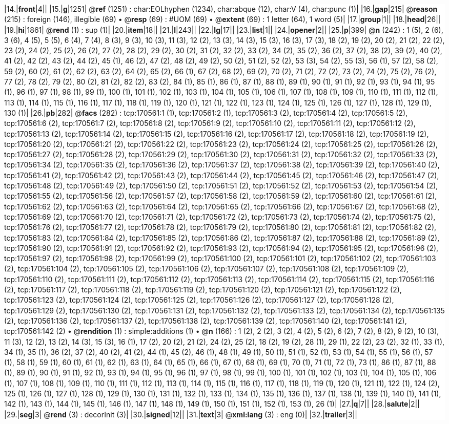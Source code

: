 |14.|__front__|4||
|15.|__g__|1251| @__ref__ (1251) : char:EOLhyphen (1234), char:abque (12), char:V (4), char:punc (1)|
|16.|__gap__|215| @__reason__ (215) : foreign (146), illegible (69)  •  @__resp__ (69) : #UOM (69)  •  @__extent__ (69) : 1 letter (64), 1 word (5)|
|17.|__group__|1||
|18.|__head__|26||
|19.|__hi__|1861| @__rend__ (1) : sup (1)|
|20.|__item__|18||
|21.|__l__|243||
|22.|__lg__|17||
|23.|__list__|1||
|24.|__opener__|2||
|25.|__p__|399| @__n__ (242) : 1 (5), 2 (6), 3 (6), 4 (5), 5 (5), 6 (4), 7 (4), 8 (3), 9 (3), 10 (3), 11 (3), 12 (2), 13 (3), 14 (3), 15 (3), 16 (3), 17 (3), 18 (2), 19 (2), 20 (2), 21 (2), 22 (2), 23 (2), 24 (2), 25 (2), 26 (2), 27 (2), 28 (2), 29 (2), 30 (2), 31 (2), 32 (2), 33 (2), 34 (2), 35 (2), 36 (2), 37 (2), 38 (2), 39 (2), 40 (2), 41 (2), 42 (2), 43 (2), 44 (2), 45 (1), 46 (2), 47 (2), 48 (2), 49 (2), 50 (2), 51 (2), 52 (2), 53 (3), 54 (2), 55 (3), 56 (1), 57 (2), 58 (2), 59 (2), 60 (2), 61 (2), 62 (2), 63 (2), 64 (2), 65 (2), 66 (1), 67 (2), 68 (2), 69 (2), 70 (2), 71 (2), 72 (2), 73 (2), 74 (2), 75 (2), 76 (2), 77 (2), 78 (2), 79 (2), 80 (2), 81 (2), 82 (2), 83 (2), 84 (1), 85 (1), 86 (1), 87 (1), 88 (1), 89 (1), 90 (1), 91 (1), 92 (1), 93 (1), 94 (1), 95 (1), 96 (1), 97 (1), 98 (1), 99 (1), 100 (1), 101 (1), 102 (1), 103 (1), 104 (1), 105 (1), 106 (1), 107 (1), 108 (1), 109 (1), 110 (1), 111 (1), 112 (1), 113 (1), 114 (1), 115 (1), 116 (1), 117 (1), 118 (1), 119 (1), 120 (1), 121 (1), 122 (1), 123 (1), 124 (1), 125 (1), 126 (1), 127 (1), 128 (1), 129 (1), 130 (1)|
|26.|__pb__|282| @__facs__ (282) : tcp:170561:1 (1), tcp:170561:2 (1), tcp:170561:3 (2), tcp:170561:4 (2), tcp:170561:5 (2), tcp:170561:6 (2), tcp:170561:7 (2), tcp:170561:8 (2), tcp:170561:9 (2), tcp:170561:10 (2), tcp:170561:11 (2), tcp:170561:12 (2), tcp:170561:13 (2), tcp:170561:14 (2), tcp:170561:15 (2), tcp:170561:16 (2), tcp:170561:17 (2), tcp:170561:18 (2), tcp:170561:19 (2), tcp:170561:20 (2), tcp:170561:21 (2), tcp:170561:22 (2), tcp:170561:23 (2), tcp:170561:24 (2), tcp:170561:25 (2), tcp:170561:26 (2), tcp:170561:27 (2), tcp:170561:28 (2), tcp:170561:29 (2), tcp:170561:30 (2), tcp:170561:31 (2), tcp:170561:32 (2), tcp:170561:33 (2), tcp:170561:34 (2), tcp:170561:35 (2), tcp:170561:36 (2), tcp:170561:37 (2), tcp:170561:38 (2), tcp:170561:39 (2), tcp:170561:40 (2), tcp:170561:41 (2), tcp:170561:42 (2), tcp:170561:43 (2), tcp:170561:44 (2), tcp:170561:45 (2), tcp:170561:46 (2), tcp:170561:47 (2), tcp:170561:48 (2), tcp:170561:49 (2), tcp:170561:50 (2), tcp:170561:51 (2), tcp:170561:52 (2), tcp:170561:53 (2), tcp:170561:54 (2), tcp:170561:55 (2), tcp:170561:56 (2), tcp:170561:57 (2), tcp:170561:58 (2), tcp:170561:59 (2), tcp:170561:60 (2), tcp:170561:61 (2), tcp:170561:62 (2), tcp:170561:63 (2), tcp:170561:64 (2), tcp:170561:65 (2), tcp:170561:66 (2), tcp:170561:67 (2), tcp:170561:68 (2), tcp:170561:69 (2), tcp:170561:70 (2), tcp:170561:71 (2), tcp:170561:72 (2), tcp:170561:73 (2), tcp:170561:74 (2), tcp:170561:75 (2), tcp:170561:76 (2), tcp:170561:77 (2), tcp:170561:78 (2), tcp:170561:79 (2), tcp:170561:80 (2), tcp:170561:81 (2), tcp:170561:82 (2), tcp:170561:83 (2), tcp:170561:84 (2), tcp:170561:85 (2), tcp:170561:86 (2), tcp:170561:87 (2), tcp:170561:88 (2), tcp:170561:89 (2), tcp:170561:90 (2), tcp:170561:91 (2), tcp:170561:92 (2), tcp:170561:93 (2), tcp:170561:94 (2), tcp:170561:95 (2), tcp:170561:96 (2), tcp:170561:97 (2), tcp:170561:98 (2), tcp:170561:99 (2), tcp:170561:100 (2), tcp:170561:101 (2), tcp:170561:102 (2), tcp:170561:103 (2), tcp:170561:104 (2), tcp:170561:105 (2), tcp:170561:106 (2), tcp:170561:107 (2), tcp:170561:108 (2), tcp:170561:109 (2), tcp:170561:110 (2), tcp:170561:111 (2), tcp:170561:112 (2), tcp:170561:113 (2), tcp:170561:114 (2), tcp:170561:115 (2), tcp:170561:116 (2), tcp:170561:117 (2), tcp:170561:118 (2), tcp:170561:119 (2), tcp:170561:120 (2), tcp:170561:121 (2), tcp:170561:122 (2), tcp:170561:123 (2), tcp:170561:124 (2), tcp:170561:125 (2), tcp:170561:126 (2), tcp:170561:127 (2), tcp:170561:128 (2), tcp:170561:129 (2), tcp:170561:130 (2), tcp:170561:131 (2), tcp:170561:132 (2), tcp:170561:133 (2), tcp:170561:134 (2), tcp:170561:135 (2), tcp:170561:136 (2), tcp:170561:137 (2), tcp:170561:138 (2), tcp:170561:139 (2), tcp:170561:140 (2), tcp:170561:141 (2), tcp:170561:142 (2)  •  @__rendition__ (1) : simple:additions (1)  •  @__n__ (166) : 1 (2), 2 (2), 3 (2), 4 (2), 5 (2), 6 (2), 7 (2), 8 (2), 9 (2), 10 (3), 11 (3), 12 (2), 13 (2), 14 (3), 15 (3), 16 (1), 17 (2), 20 (2), 21 (2), 24 (2), 25 (2), 18 (2), 19 (2), 28 (1), 29 (1), 22 (2), 23 (2), 32 (1), 33 (1), 34 (1), 35 (1), 36 (2), 37 (2), 40 (2), 41 (2), 44 (1), 45 (2), 46 (1), 48 (1), 49 (1), 50 (1), 51 (1), 52 (1), 53 (1), 54 (1), 55 (1), 56 (1), 57 (1), 58 (1), 59 (1), 60 (1), 61 (1), 62 (1), 63 (1), 64 (1), 65 (1), 66 (1), 67 (1), 68 (1), 69 (1), 70 (1), 71 (1), 72 (1), 73 (1), 86 (1), 87 (1), 88 (1), 89 (1), 90 (1), 91 (1), 92 (1), 93 (1), 94 (1), 95 (1), 96 (1), 97 (1), 98 (1), 99 (1), 100 (1), 101 (1), 102 (1), 103 (1), 104 (1), 105 (1), 106 (1), 107 (1), 108 (1), 109 (1), 110 (1), 111 (1), 112 (1), 113 (1), 114 (1), 115 (1), 116 (1), 117 (1), 118 (1), 119 (1), 120 (1), 121 (1), 122 (1), 124 (2), 125 (1), 126 (1), 127 (1), 128 (1), 129 (1), 130 (1), 131 (1), 132 (1), 133 (1), 134 (1), 135 (1), 136 (1), 137 (1), 138 (1), 139 (1), 140 (1), 141 (1), 142 (1), 143 (1), 144 (1), 145 (1), 146 (1), 147 (1), 148 (1), 149 (1), 150 (1), 151 (1), 152 (1), 153 (1), 26 (1)|
|27.|__q__|7||
|28.|__salute__|2||
|29.|__seg__|3| @__rend__ (3) : decorInit (3)|
|30.|__signed__|12||
|31.|__text__|3| @__xml:lang__ (3) : eng (0)|
|32.|__trailer__|3||
